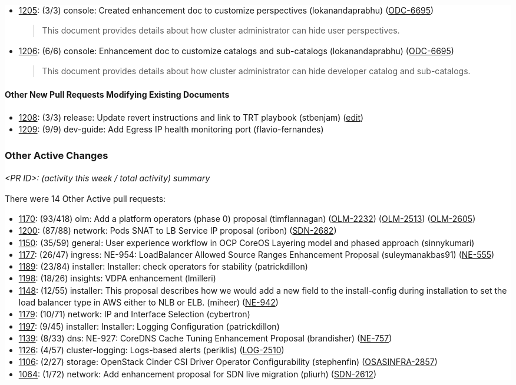 
- [1205](https://github.com/openshift/enhancements/pull/1205): (3/3) console: Created enhancement doc to customize perspectives (lokanandaprabhu) ([ODC-6695](https://issues.redhat.com/browse/ODC-6695))

  > This document provides details about how cluster administrator
  > can hide user perspectives.

- [1206](https://github.com/openshift/enhancements/pull/1206): (6/6) console: Enhancement doc to customize catalogs and sub-catalogs (lokanandaprabhu) ([ODC-6695](https://issues.redhat.com/browse/ODC-6695))

  > This document provides details about how cluster administrator
  > can hide developer catalog and sub-catalogs.


#### Other New Pull Requests Modifying Existing Documents

- [1208](https://github.com/openshift/enhancements/pull/1208): (3/3) release: Update revert instructions and link to TRT playbook (stbenjam) ([edit](https://docs.google.com/document/d/16E0dLFLbLBTe0J4fUd_55I-8bJc9t22BwsdWqFuutaQ/edit))
- [1209](https://github.com/openshift/enhancements/pull/1209): (9/9) dev-guide: Add Egress IP health monitoring port (flavio-fernandes)

### Other Active Changes

*&lt;PR ID&gt;: (activity this week / total activity) summary*

There were 14 Other Active pull requests:

- [1170](https://github.com/openshift/enhancements/pull/1170): (93/418) olm: Add a platform operators (phase 0) proposal (timflannagan) ([OLM-2232](https://issues.redhat.com/browse/OLM-2232)) ([OLM-2513](https://issues.redhat.com/browse/OLM-2513)) ([OLM-2605](https://issues.redhat.com/browse/OLM-2605))
- [1200](https://github.com/openshift/enhancements/pull/1200): (87/88) network: Pods SNAT to LB Service IP proposal (oribon) ([SDN-2682](https://issues.redhat.com/browse/SDN-2682))
- [1150](https://github.com/openshift/enhancements/pull/1150): (35/59) general: User experience workflow in OCP CoreOS Layering model and phased approach (sinnykumari)
- [1177](https://github.com/openshift/enhancements/pull/1177): (26/47) ingress: NE-954: LoadBalancer Allowed Source Ranges Enhancement Proposal (suleymanakbas91) ([NE-555](https://issues.redhat.com/browse/NE-555))
- [1189](https://github.com/openshift/enhancements/pull/1189): (23/84) installer: Installer: check operators for stability (patrickdillon)
- [1198](https://github.com/openshift/enhancements/pull/1198): (18/26) insights: VDPA enhancement (lmilleri)
- [1148](https://github.com/openshift/enhancements/pull/1148): (12/55) installer: This proposal describes how we would add a new field to the install-config during installation to set the load balancer type in AWS either to NLB or ELB. (miheer) ([NE-942](https://issues.redhat.com/browse/NE-942))
- [1179](https://github.com/openshift/enhancements/pull/1179): (10/71) network: IP and Interface Selection (cybertron)
- [1197](https://github.com/openshift/enhancements/pull/1197): (9/45) installer: Installer: Logging Configuration (patrickdillon)
- [1139](https://github.com/openshift/enhancements/pull/1139): (8/33) dns: NE-927: CoreDNS Cache Tuning Enhancement Proposal (brandisher) ([NE-757](https://issues.redhat.com/browse/NE-757))
- [1126](https://github.com/openshift/enhancements/pull/1126): (4/57) cluster-logging: Logs-based alerts (periklis) ([LOG-2510](https://issues.redhat.com/browse/LOG-2510))
- [1106](https://github.com/openshift/enhancements/pull/1106): (2/27) storage: OpenStack Cinder CSI Driver Operator Configurability (stephenfin) ([OSASINFRA-2857](https://issues.redhat.com/browse/OSASINFRA-2857))
- [1064](https://github.com/openshift/enhancements/pull/1064): (1/72) network: Add enhancement proposal for SDN live migration (pliurh) ([SDN-2612](https://issues.redhat.com/browse/SDN-2612))
